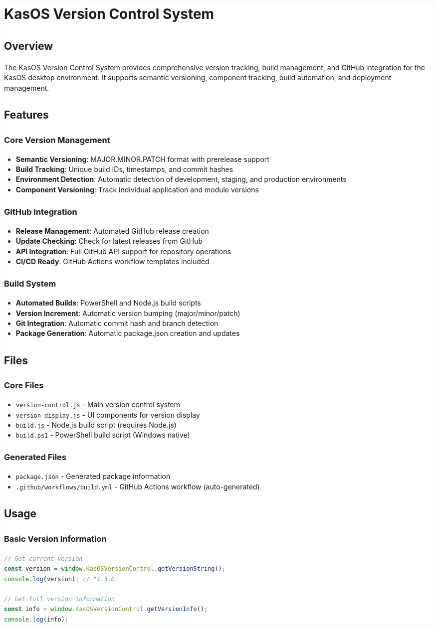 # KasOS Version Control System

## Overview

The KasOS Version Control System provides comprehensive version tracking, build management, and GitHub integration for the KasOS desktop environment. It supports semantic versioning, component tracking, build automation, and deployment management.

## Features

### Core Version Management
- **Semantic Versioning**: MAJOR.MINOR.PATCH format with prerelease support
- **Build Tracking**: Unique build IDs, timestamps, and commit hashes
- **Environment Detection**: Automatic detection of development, staging, and production environments
- **Component Versioning**: Track individual application and module versions

### GitHub Integration
- **Release Management**: Automated GitHub release creation
- **Update Checking**: Check for latest releases from GitHub
- **API Integration**: Full GitHub API support for repository operations
- **CI/CD Ready**: GitHub Actions workflow templates included

### Build System
- **Automated Builds**: PowerShell and Node.js build scripts
- **Version Increment**: Automatic version bumping (major/minor/patch)
- **Git Integration**: Automatic commit hash and branch detection
- **Package Generation**: Automatic package.json creation and updates

## Files

### Core Files
- `version-control.js` - Main version control system
- `version-display.js` - UI components for version display
- `build.js` - Node.js build script (requires Node.js)
- `build.ps1` - PowerShell build script (Windows native)

### Generated Files
- `package.json` - Generated package information
- `.github/workflows/build.yml` - GitHub Actions workflow (auto-generated)

## Usage

### Basic Version Information

```javascript
// Get current version
const version = window.KasOSVersionControl.getVersionString();
console.log(version); // "1.3.0"

// Get full version information
const info = window.KasOSVersionControl.getVersionInfo();
console.log(info);
```
